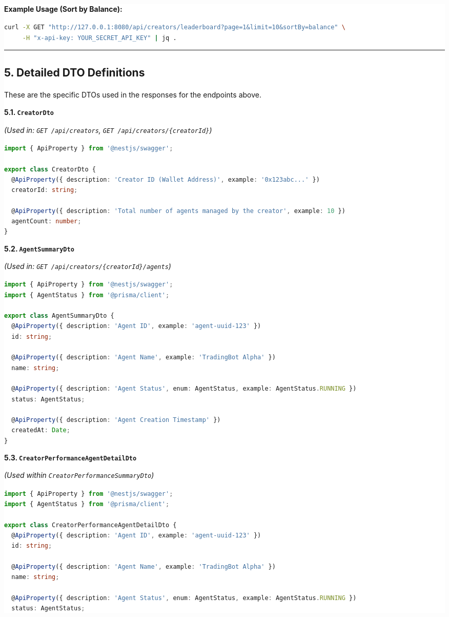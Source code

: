 **Example Usage (Sort by Balance):**

```bash
curl -X GET "http://127.0.0.1:8080/api/creators/leaderboard?page=1&limit=10&sortBy=balance" \
     -H "x-api-key: YOUR_SECRET_API_KEY" | jq .
```

---

## 5. Detailed DTO Definitions

These are the specific DTOs used in the responses for the endpoints above.

**5.1. `CreatorDto`**

*(Used in: `GET /api/creators`, `GET /api/creators/{creatorId}`)*

```typescript
import { ApiProperty } from '@nestjs/swagger';

export class CreatorDto {
  @ApiProperty({ description: 'Creator ID (Wallet Address)', example: '0x123abc...' })
  creatorId: string;

  @ApiProperty({ description: 'Total number of agents managed by the creator', example: 10 })
  agentCount: number;
}
```

**5.2. `AgentSummaryDto`**

*(Used in: `GET /api/creators/{creatorId}/agents`)*

```typescript
import { ApiProperty } from '@nestjs/swagger';
import { AgentStatus } from '@prisma/client';

export class AgentSummaryDto {
  @ApiProperty({ description: 'Agent ID', example: 'agent-uuid-123' })
  id: string;

  @ApiProperty({ description: 'Agent Name', example: 'TradingBot Alpha' })
  name: string;

  @ApiProperty({ description: 'Agent Status', enum: AgentStatus, example: AgentStatus.RUNNING })
  status: AgentStatus;

  @ApiProperty({ description: 'Agent Creation Timestamp' })
  createdAt: Date;
}
```

**5.3. `CreatorPerformanceAgentDetailDto`**

*(Used within `CreatorPerformanceSummaryDto`)*

```typescript
import { ApiProperty } from '@nestjs/swagger';
import { AgentStatus } from '@prisma/client';

export class CreatorPerformanceAgentDetailDto {
  @ApiProperty({ description: 'Agent ID', example: 'agent-uuid-123' })
  id: string;

  @ApiProperty({ description: 'Agent Name', example: 'TradingBot Alpha' })
  name: string;

  @ApiProperty({ description: 'Agent Status', enum: AgentStatus, example: AgentStatus.RUNNING })
  status: AgentStatus;
```